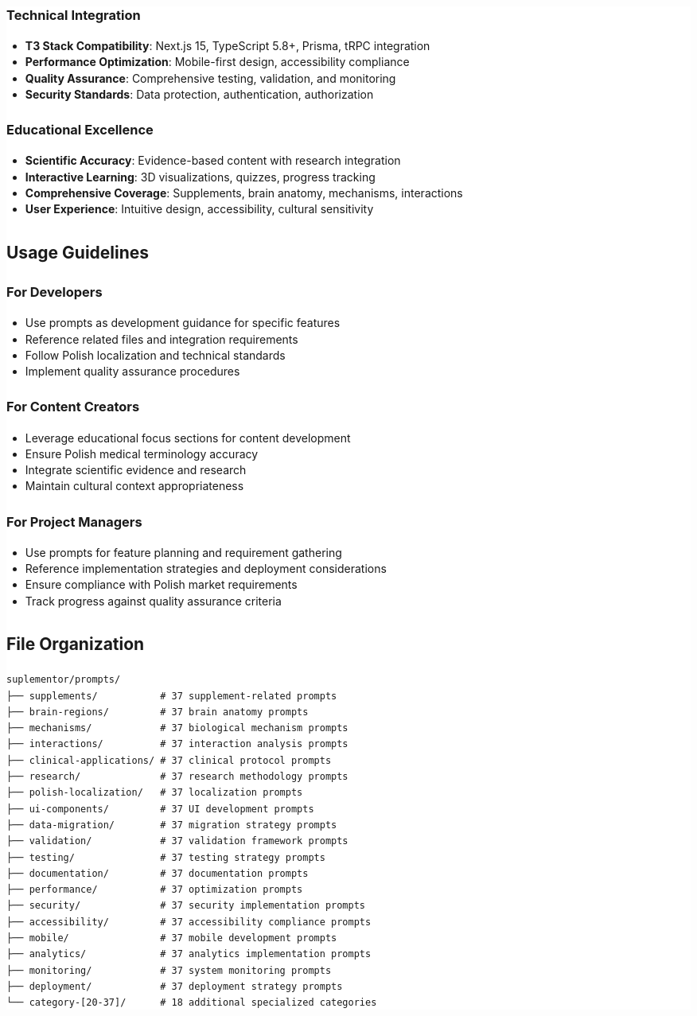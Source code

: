 ### Technical Integration
- **T3 Stack Compatibility**: Next.js 15, TypeScript 5.8+, Prisma, tRPC integration
- **Performance Optimization**: Mobile-first design, accessibility compliance
- **Quality Assurance**: Comprehensive testing, validation, and monitoring
- **Security Standards**: Data protection, authentication, authorization

### Educational Excellence
- **Scientific Accuracy**: Evidence-based content with research integration
- **Interactive Learning**: 3D visualizations, quizzes, progress tracking
- **Comprehensive Coverage**: Supplements, brain anatomy, mechanisms, interactions
- **User Experience**: Intuitive design, accessibility, cultural sensitivity

## Usage Guidelines

### For Developers
- Use prompts as development guidance for specific features
- Reference related files and integration requirements
- Follow Polish localization and technical standards
- Implement quality assurance procedures

### For Content Creators
- Leverage educational focus sections for content development
- Ensure Polish medical terminology accuracy
- Integrate scientific evidence and research
- Maintain cultural context appropriateness

### For Project Managers
- Use prompts for feature planning and requirement gathering
- Reference implementation strategies and deployment considerations
- Ensure compliance with Polish market requirements
- Track progress against quality assurance criteria

## File Organization
```
suplementor/prompts/
├── supplements/           # 37 supplement-related prompts
├── brain-regions/         # 37 brain anatomy prompts
├── mechanisms/            # 37 biological mechanism prompts
├── interactions/          # 37 interaction analysis prompts
├── clinical-applications/ # 37 clinical protocol prompts
├── research/              # 37 research methodology prompts
├── polish-localization/   # 37 localization prompts
├── ui-components/         # 37 UI development prompts
├── data-migration/        # 37 migration strategy prompts
├── validation/            # 37 validation framework prompts
├── testing/               # 37 testing strategy prompts
├── documentation/         # 37 documentation prompts
├── performance/           # 37 optimization prompts
├── security/              # 37 security implementation prompts
├── accessibility/         # 37 accessibility compliance prompts
├── mobile/                # 37 mobile development prompts
├── analytics/             # 37 analytics implementation prompts
├── monitoring/            # 37 system monitoring prompts
├── deployment/            # 37 deployment strategy prompts
└── category-[20-37]/      # 18 additional specialized categories
```
